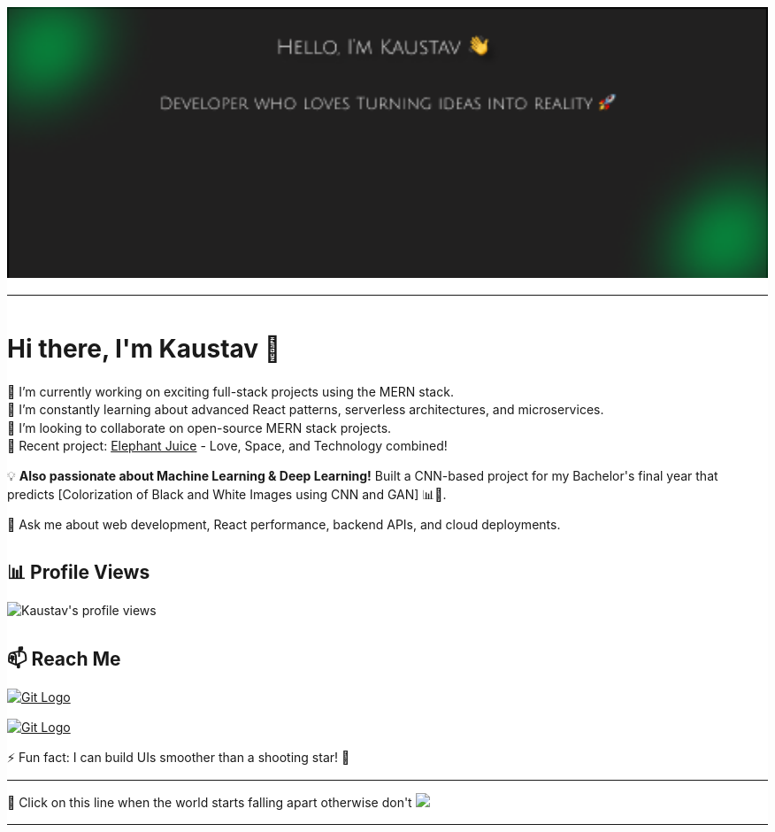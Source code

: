 <p align="center">

  <img src="./Group 1 (1).png" alt="Kaustav Dey Banner" width="100%" />
</p>

---

# Hi there, I'm Kaustav 👋

🔭 I’m currently working on exciting full-stack projects using the MERN stack.  
🌱 I’m constantly learning about advanced React patterns, serverless architectures, and microservices.  
👯 I’m looking to collaborate on open-source MERN stack projects.  
🚀 Recent project: [Elephant Juice](https://elephantjuice.org) - Love, Space, and Technology combined!

💡 **Also passionate about Machine Learning & Deep Learning!** Built a CNN-based project for my Bachelor's final year that predicts [Colorization of Black and White Images using CNN and GAN] 📊🤖.

💬 Ask me about web development, React performance, backend APIs, and cloud deployments.  

## 📊 Profile Views

<p align="left">
  <img src="https://komarev.com/ghpvc/?username=Kaustav86x&label=Profile%20views&color=0e75b6&style=flat" alt="Kaustav's profile views" />
</p>

## 📫 Reach Me

[![Git Logo](icon/linkedin.png)](https://www.linkedin.com/in/kaustav-dey-73992a224/)

[![Git Logo](icon/leetcode.png)](https://leetcode.com/u/Kaustav1/)

    
⚡ Fun fact: I can build UIs smoother than a shooting star! 🌠

---

🚀 Click on this line when the world starts falling apart otherwise don't
<a href="https://www.youtube.com/watch?v=_HZM0QiuUS8">
  <img src="https://user-images.githubusercontent.com/73097560/115834477-dbab4500-a447-11eb-908a-139a6edaec5c.gif">
</a>


---